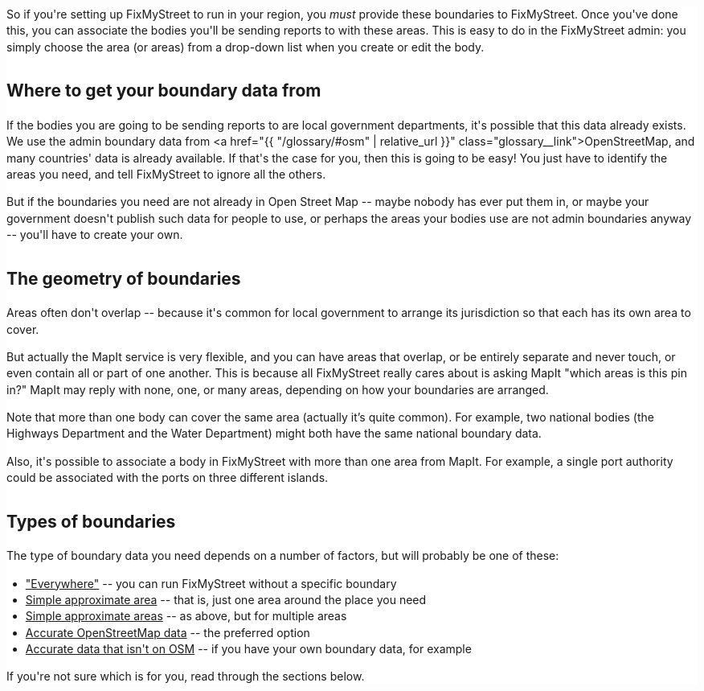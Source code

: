 So if you're setting up FixMyStreet to run in your region, you *must* provide
these boundaries to FixMyStreet. Once you've done this, you can associate the
bodies you'll be sending reports to with these areas. This is easy to do in
the FixMyStreet admin: you simply choose the area (or areas) from a drop-down
list when you create or edit the body.

## Where to get your boundary data from

If the bodies you are going to be sending reports to are local government
departments, it's possible that this data already exists. We use the admin
boundary data from 
<a href="{{ "/glossary/#osm" | relative_url }}" class="glossary__link">OpenStreetMap</a>,
and many countries' data is already available. If that's the case for you, then
this is going to be easy! You just have to identify the areas you need, and
tell FixMyStreet to ignore all the others.

But if the boundaries you need are not already in Open Street Map -- maybe
nobody has ever put them in, or maybe your government doesn't publish such data
for people to use, or perhaps the areas your bodies use are not admin
boundaries anyway -- you'll have to create your own.

## The geometry of boundaries

Areas often don't overlap -- because it's common for local government to
arrange its jurisdiction so that each has its own area to cover.

But actually the MapIt service is very flexible, and you can have areas that
overlap, or be entirely separate and never touch, or even contain all or part
of one another. This is because all FixMyStreet really cares about is asking
MapIt "which areas is this pin in?" MapIt may reply with none, one, or many
areas, depending on how your boundaries are arranged.

Note that more than one body can cover the same area (actually it’s quite
common). For example, two national bodies (the Highways Department and the
Water Department) might both have the same national boundary data.

Also, it's possible to associate a body in FixMyStreet with more than
one area from MapIt. For example, a single port authority could be associated
with the ports on three different islands.


## Types of boundaries

The type of boundary data you need depends on a number of factors, but will
probably be one of these:

   * ["Everywhere"](#everywhere) -- you can run FixMyStreet without a specific boundary
   * [Simple approximate area](#approx-area) -- that is, just one area around the place you need
   * [Simple approximate areas](#approx-areas) -- as above, but for multiple areas
   * [Accurate OpenStreetMap data](#mysociety-mapit) -- the preferred option
   * [Accurate data that isn't on OSM](#accurate) -- if you have your own boundary data, for example

If you're not sure which is for you, read through the sections below.
